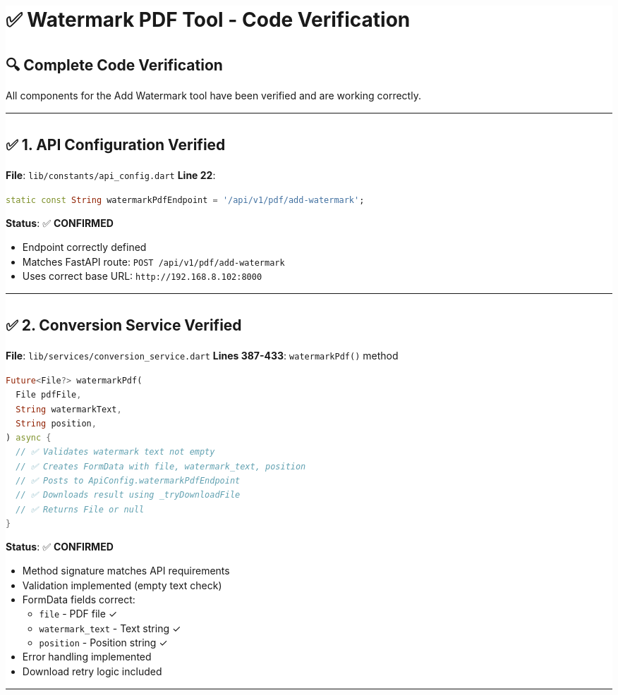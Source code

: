 # ✅ Watermark PDF Tool - Code Verification

## 🔍 **Complete Code Verification**

All components for the Add Watermark tool have been verified and are working correctly.

---

## ✅ **1. API Configuration Verified**

**File**: `lib/constants/api_config.dart`
**Line 22**: 
```dart
static const String watermarkPdfEndpoint = '/api/v1/pdf/add-watermark';
```

**Status**: ✅ **CONFIRMED**
- Endpoint correctly defined
- Matches FastAPI route: `POST /api/v1/pdf/add-watermark`
- Uses correct base URL: `http://192.168.8.102:8000`

---

## ✅ **2. Conversion Service Verified**

**File**: `lib/services/conversion_service.dart`
**Lines 387-433**: `watermarkPdf()` method

```dart
Future<File?> watermarkPdf(
  File pdfFile,
  String watermarkText,
  String position,
) async {
  // ✅ Validates watermark text not empty
  // ✅ Creates FormData with file, watermark_text, position
  // ✅ Posts to ApiConfig.watermarkPdfEndpoint
  // ✅ Downloads result using _tryDownloadFile
  // ✅ Returns File or null
}
```

**Status**: ✅ **CONFIRMED**
- Method signature matches API requirements
- Validation implemented (empty text check)
- FormData fields correct:
  - `file` - PDF file ✓
  - `watermark_text` - Text string ✓
  - `position` - Position string ✓
- Error handling implemented
- Download retry logic included

---